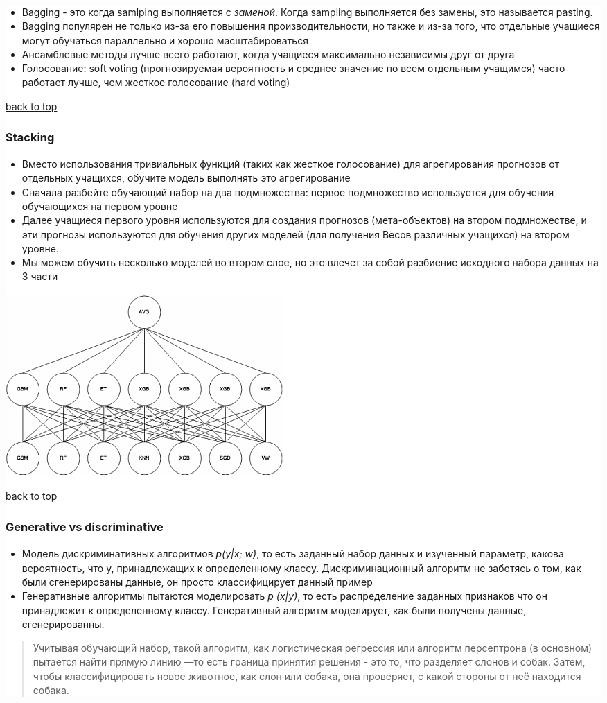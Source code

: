 *  Bagging - это когда samlping выполняется с *заменой*. Когда sampling выполняется без замены, это называется pasting.
* Bagging популярен не только из-за его повышения производительности, но также и из-за того, что отдельные учащиеся могут обучаться параллельно и хорошо масштабироваться
* Ансамблевые методы лучше всего работают, когда учащиеся максимально независимы друг от друга
* Голосование:  soft voting (прогнозируемая вероятность и среднее значение по всем отдельным учащимся) часто работает лучше, чем жесткое голосование (hard voting)

[back to top](#data-science-question-answer)


### Stacking

* Вместо использования тривиальных функций (таких как жесткое голосование) для агрегирования прогнозов от отдельных учащихся, обучите модель выполнять это агрегирование
* Сначала разбейте обучающий набор на два подмножества: первое подмножество используется для обучения обучающихся на первом уровне
* Далее учащиеся первого уровня используются для создания прогнозов (мета-объектов) на втором подмножестве, и эти прогнозы используются для обучения других моделей (для получения Весов различных учащихся) на втором уровне.
* Мы можем обучить несколько моделей во втором слое, но это влечет за собой разбиение исходного набора данных на 3 части

![stacking](NONLinearClassifier/assets/stacking.jpg)

[back to top](#data-science-question-answer)


### Generative vs discriminative

* Модель дискриминативных алгоритмов *p(y|x; w)*, то есть заданный набор данных и изученный
параметр, какова вероятность, что y, принадлежащих к определенному классу. Дискриминационный алгоритм
не заботясь о том, как были сгенерированы данные, он просто классифицирует данный пример
* Генеративные алгоритмы пытаются моделировать *p (x|y)*, то есть распределение заданных признаков
что он принадлежит к определенному классу. Генеративный алгоритм моделирует, как были получены данные, сгенерированны.

> Учитывая обучающий набор, такой алгоритм, как логистическая регрессия или
> алгоритм персептрона (в основном) пытается найти прямую линию —то есть
> граница принятия решения - это то, что разделяет слонов и собак. Затем, чтобы классифицировать
> новое животное, как слон или собака, она проверяет, с какой стороны от неё находится собака.
